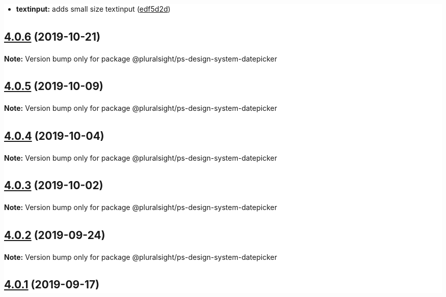 * **textinput:** adds small size textinput ([edf5d2d](https://github.com/pluralsight/design-system/commit/edf5d2d))





## [4.0.6](https://github.com/pluralsight/design-system/compare/@pluralsight/ps-design-system-datepicker@4.0.5...@pluralsight/ps-design-system-datepicker@4.0.6) (2019-10-21)

**Note:** Version bump only for package @pluralsight/ps-design-system-datepicker





## [4.0.5](https://github.com/pluralsight/design-system/compare/@pluralsight/ps-design-system-datepicker@4.0.4...@pluralsight/ps-design-system-datepicker@4.0.5) (2019-10-09)

**Note:** Version bump only for package @pluralsight/ps-design-system-datepicker





## [4.0.4](https://github.com/pluralsight/design-system/compare/@pluralsight/ps-design-system-datepicker@4.0.3...@pluralsight/ps-design-system-datepicker@4.0.4) (2019-10-04)

**Note:** Version bump only for package @pluralsight/ps-design-system-datepicker





## [4.0.3](https://github.com/pluralsight/design-system/compare/@pluralsight/ps-design-system-datepicker@4.0.2...@pluralsight/ps-design-system-datepicker@4.0.3) (2019-10-02)

**Note:** Version bump only for package @pluralsight/ps-design-system-datepicker





## [4.0.2](https://github.com/pluralsight/design-system/compare/@pluralsight/ps-design-system-datepicker@4.0.1...@pluralsight/ps-design-system-datepicker@4.0.2) (2019-09-24)

**Note:** Version bump only for package @pluralsight/ps-design-system-datepicker





## [4.0.1](https://github.com/pluralsight/design-system/compare/@pluralsight/ps-design-system-datepicker@4.0.0...@pluralsight/ps-design-system-datepicker@4.0.1) (2019-09-17)
